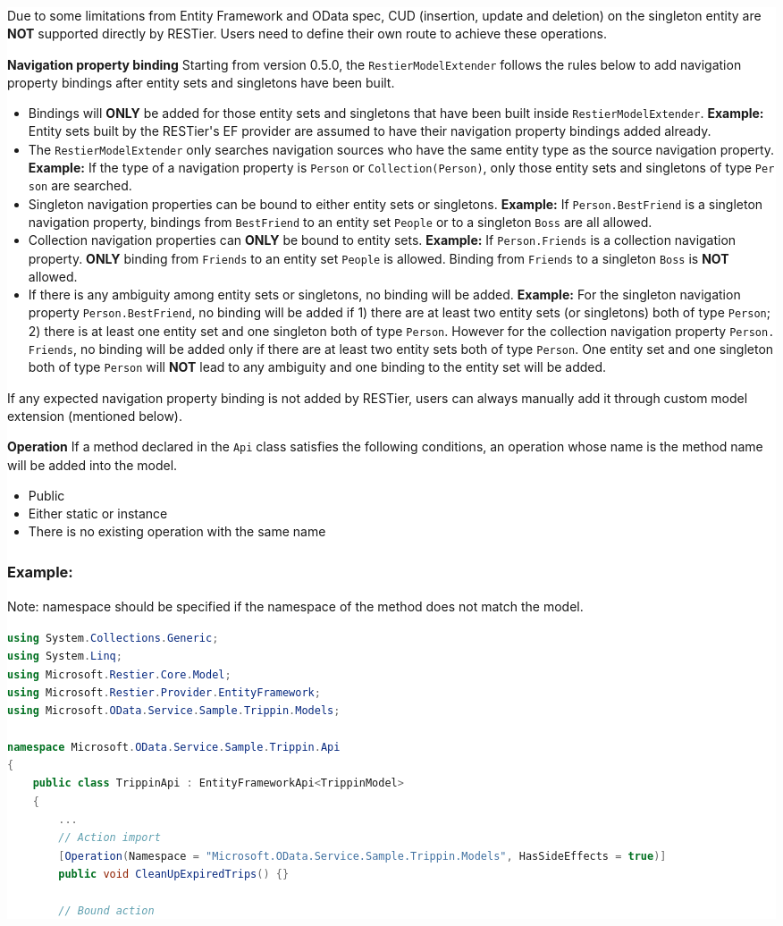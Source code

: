 Due to some limitations from Entity Framework and OData spec, CUD (insertion, update and deletion) on the singleton entity are 
**NOT** supported directly by RESTier. Users need to define their own route to achieve these operations.

**Navigation property binding**
Starting from version 0.5.0, the `RestierModelExtender` follows the rules below to add navigation property bindings after entity 
    sets and singletons have been built.

 - Bindings will **ONLY** be added for those entity sets and singletons that have been built inside `RestierModelExtender`.
   **Example:** Entity sets built by the RESTier's EF provider are assumed to have their navigation property bindings added already.
 - The `RestierModelExtender` only searches navigation sources who have the same entity type as the source navigation property.
   **Example:** If the type of a navigation property is `Person` or `Collection(Person)`, only those entity sets and singletons of type `Person` are searched.
 - Singleton navigation properties can be bound to either entity sets or singletons. 
   **Example:** If `Person.BestFriend` is a singleton navigation property, bindings from `BestFriend` to an entity set `People` or to a singleton `Boss` are all allowed.
 - Collection navigation properties can **ONLY** be bound to entity sets.
   **Example:** If `Person.Friends` is a collection navigation property. **ONLY** binding from `Friends` to an entity set `People` is allowed. Binding from `Friends` to a singleton `Boss` is **NOT** allowed.
 - If there is any ambiguity among entity sets or singletons, no binding will be added.
   **Example:** For the singleton navigation property `Person.BestFriend`, no binding will be added if 1) there are at least two entity sets (or singletons) both of type `Person`; 2) there is at least one entity set and one singleton both of type `Person`. However for the collection navigation property `Person.Friends`, no binding will be added only if there are at least two entity sets both of type `Person`. One entity set and one singleton both of type `Person` will **NOT** lead to any ambiguity and one binding to the entity set will be added.

If any expected navigation property binding is not added by RESTier, users can always manually add it through custom model extension (mentioned below).
<br/>

**Operation**
If a method declared in the `Api` class satisfies the following conditions, an operation whose name is the method name will be added into the model.

 - Public
 - Either static or instance
 - There is no existing operation with the same name

### Example:

Note: namespace should be specified if the namespace of the method does not match the model.

```cs
using System.Collections.Generic;
using System.Linq;
using Microsoft.Restier.Core.Model;
using Microsoft.Restier.Provider.EntityFramework;
using Microsoft.OData.Service.Sample.Trippin.Models;

namespace Microsoft.OData.Service.Sample.Trippin.Api
{
    public class TrippinApi : EntityFrameworkApi<TrippinModel>
    {
        ...
        // Action import
        [Operation(Namespace = "Microsoft.OData.Service.Sample.Trippin.Models", HasSideEffects = true)]
        public void CleanUpExpiredTrips() {}
        
        // Bound action
```